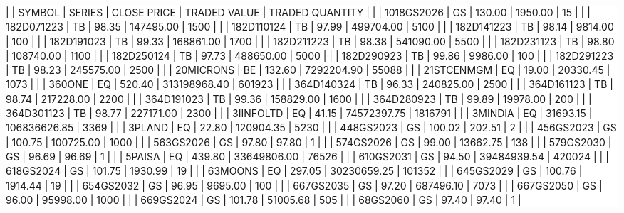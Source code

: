 |  | SYMBOL | SERIES | CLOSE PRICE | TRADED VALUE | TRADED QUANTITY |
|  | 1018GS2026 | GS | 130.00 | 1950.00 | 15 |
|  | 182D071223 | TB | 98.35 | 147495.00 | 1500 |
|  | 182D110124 | TB | 97.99 | 499704.00 | 5100 |
|  | 182D141223 | TB | 98.14 | 9814.00 | 100 |
|  | 182D191023 | TB | 99.33 | 168861.00 | 1700 |
|  | 182D211223 | TB | 98.38 | 541090.00 | 5500 |
|  | 182D231123 | TB | 98.80 | 108740.00 | 1100 |
|  | 182D250124 | TB | 97.73 | 488650.00 | 5000 |
|  | 182D290923 | TB | 99.86 | 9986.00 | 100 |
|  | 182D291223 | TB | 98.23 | 245575.00 | 2500 |
|  | 20MICRONS | BE | 132.60 | 7292204.90 | 55088 |
|  | 21STCENMGM | EQ | 19.00 | 20330.45 | 1073 |
|  | 360ONE | EQ | 520.40 | 313198968.40 | 601923 |
|  | 364D140324 | TB | 96.33 | 240825.00 | 2500 |
|  | 364D161123 | TB | 98.74 | 217228.00 | 2200 |
|  | 364D191023 | TB | 99.36 | 158829.00 | 1600 |
|  | 364D280923 | TB | 99.89 | 19978.00 | 200 |
|  | 364D301123 | TB | 98.77 | 227171.00 | 2300 |
|  | 3IINFOLTD | EQ | 41.15 | 74572397.75 | 1816791 |
|  | 3MINDIA | EQ | 31693.15 | 106836626.85 | 3369 |
|  | 3PLAND | EQ | 22.80 | 120904.35 | 5230 |
|  | 448GS2023 | GS | 100.02 | 202.51 | 2 |
|  | 456GS2023 | GS | 100.75 | 100725.00 | 1000 |
|  | 563GS2026 | GS | 97.80 | 97.80 | 1 |
|  | 574GS2026 | GS | 99.00 | 13662.75 | 138 |
|  | 579GS2030 | GS | 96.69 | 96.69 | 1 |
|  | 5PAISA | EQ | 439.80 | 33649806.00 | 76526 |
|  | 610GS2031 | GS | 94.50 | 39484939.54 | 420024 |
|  | 618GS2024 | GS | 101.75 | 1930.99 | 19 |
|  | 63MOONS | EQ | 297.05 | 30230659.25 | 101352 |
|  | 645GS2029 | GS | 100.76 | 1914.44 | 19 |
|  | 654GS2032 | GS | 96.95 | 9695.00 | 100 |
|  | 667GS2035 | GS | 97.20 | 687496.10 | 7073 |
|  | 667GS2050 | GS | 96.00 | 95998.00 | 1000 |
|  | 669GS2024 | GS | 101.78 | 51005.68 | 505 |
|  | 68GS2060 | GS | 97.40 | 97.40 | 1 |